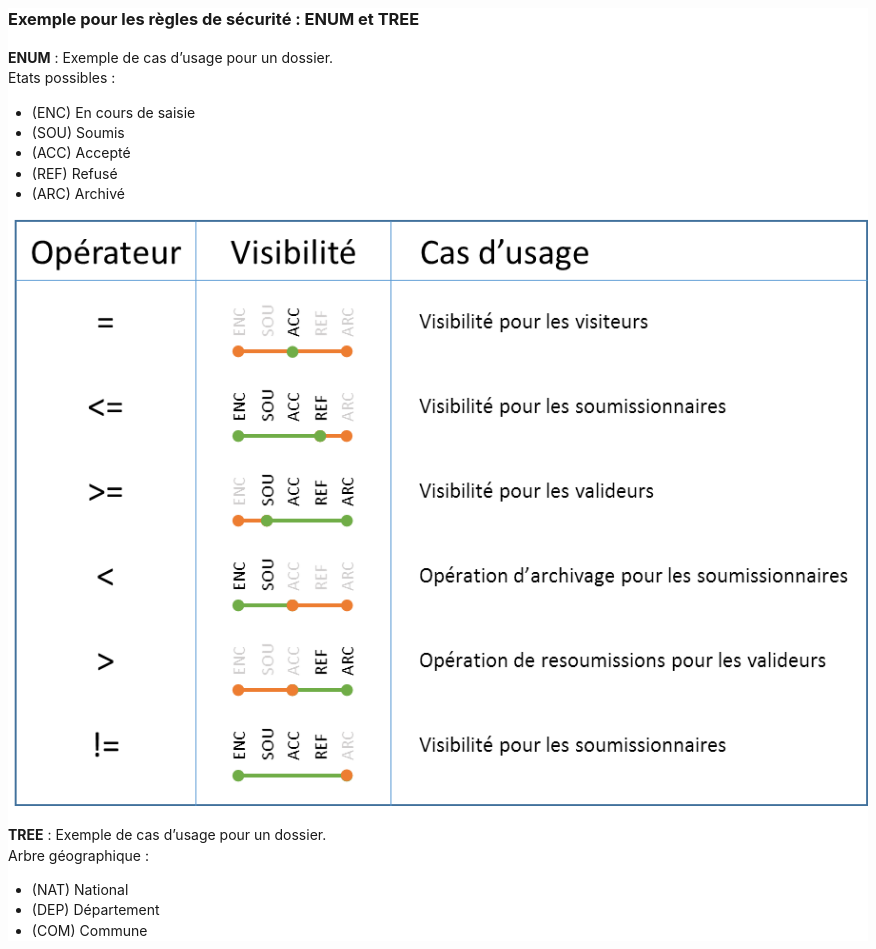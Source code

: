 
### Exemple pour les règles de sécurité : ENUM et TREE

**ENUM** : Exemple de cas d’usage pour un dossier.<br/>
Etats possibles : 
- (ENC) En cours de saisie
- (SOU) Soumis
- (ACC) Accepté
- (REF) Refusé
- (ARC) Archivé

![](./images/security-enum.png)


**TREE** : Exemple de cas d’usage pour un dossier.<br/>
Arbre géographique : 
- (NAT) National
- (DEP) Département
- (COM) Commune
